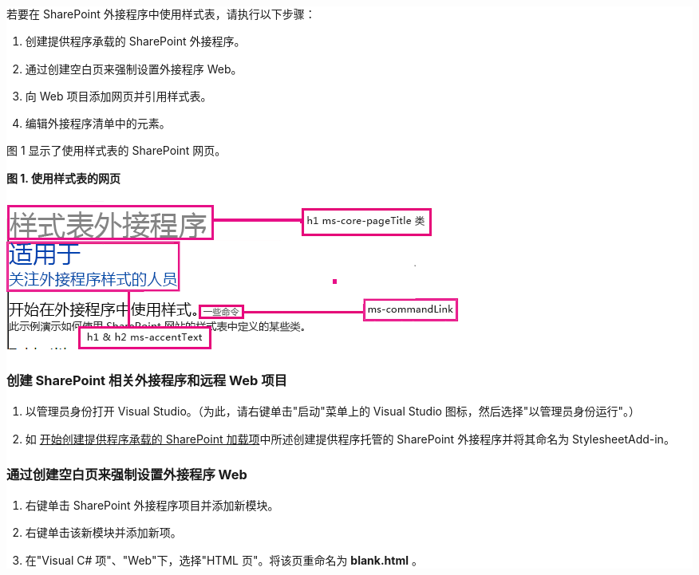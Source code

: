     
若要在 SharePoint 外接程序中使用样式表，请执行以下步骤：
  
    
    

1. 创建提供程序承载的 SharePoint 外接程序。
    
  
2. 通过创建空白页来强制设置外接程序 Web。
    
  
3. 向 Web 项目添加网页并引用样式表。
    
  
4. 编辑外接程序清单中的元素。
    
  
图 1 显示了使用样式表的 SharePoint 网页。
  
    
    

**图 1. 使用样式表的网页**

  
    
    

  
    
    
![使用样式表控件的网页](images/StylesheetControl_result.png)
  
    
    

### 创建 SharePoint 相关外接程序和远程 Web 项目


1. 以管理员身份打开 Visual Studio。（为此，请右键单击"启动"菜单上的 Visual Studio 图标，然后选择"以管理员身份运行"。）
    
  
2. 如 [开始创建提供程序承载的 SharePoint 加载项](get-started-creating-provider-hosted-sharepoint-add-ins.md)中所述创建提供程序托管的 SharePoint 外接程序并将其命名为 StylesheetAdd-in。
    
  

### 通过创建空白页来强制设置外接程序 Web


1. 右键单击 SharePoint 外接程序项目并添加新模块。
    
  
2. 右键单击该新模块并添加新项。
    
  
3. 在"Visual C# 项"、"Web"下，选择"HTML 页"。将该页重命名为 **blank.html** 。
    